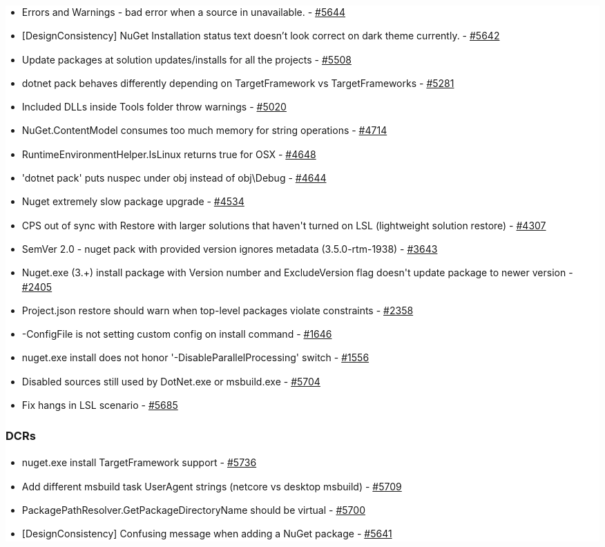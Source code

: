 - Errors and Warnings - bad error when a source in unavailable.  - [#5644](https://github.com/NuGet/Home/issues/5644)

- [DesignConsistency] NuGet Installation status text doesn’t look correct on dark theme currently. - [#5642](https://github.com/NuGet/Home/issues/5642)

- Update packages at solution updates/installs for all the projects - [#5508](https://github.com/NuGet/Home/issues/5508)

- dotnet pack behaves differently depending on TargetFramework vs TargetFrameworks - [#5281](https://github.com/NuGet/Home/issues/5281)

- Included DLLs inside Tools folder throw warnings - [#5020](https://github.com/NuGet/Home/issues/5020)

- NuGet.ContentModel consumes too much memory for string operations - [#4714](https://github.com/NuGet/Home/issues/4714)

- RuntimeEnvironmentHelper.IsLinux returns true for OSX - [#4648](https://github.com/NuGet/Home/issues/4648)

- 'dotnet pack' puts nuspec under obj instead of obj\Debug - [#4644](https://github.com/NuGet/Home/issues/4644)

- Nuget extremely slow package upgrade - [#4534](https://github.com/NuGet/Home/issues/4534)

- CPS out of sync with Restore with larger solutions that haven't turned on LSL (lightweight solution restore) - [#4307](https://github.com/NuGet/Home/issues/4307)

- SemVer 2.0 - nuget pack with provided version ignores metadata (3.5.0-rtm-1938) - [#3643](https://github.com/NuGet/Home/issues/3643)

- Nuget.exe (3.+) install package with Version number and ExcludeVersion flag doesn't update package to newer version - [#2405](https://github.com/NuGet/Home/issues/2405)

- Project.json restore should warn when top-level packages violate constraints - [#2358](https://github.com/NuGet/Home/issues/2358)

- -ConfigFile is not setting custom config on install command - [#1646](https://github.com/NuGet/Home/issues/1646)

- nuget.exe install does not honor '-DisableParallelProcessing' switch - [#1556](https://github.com/NuGet/Home/issues/1556)

- Disabled sources still used by DotNet.exe or msbuild.exe - [#5704](https://github.com/NuGet/Home/issues/5704)

- Fix hangs in LSL scenario - [#5685](https://github.com/NuGet/Home/issues/5685)

### DCRs

- nuget.exe install TargetFramework support - [#5736](https://github.com/NuGet/Home/issues/5736)

- Add different msbuild task UserAgent strings (netcore vs desktop msbuild) - [#5709](https://github.com/NuGet/Home/issues/5709)

- PackagePathResolver.GetPackageDirectoryName should be virtual - [#5700](https://github.com/NuGet/Home/issues/5700)

- [DesignConsistency] Confusing message when adding a NuGet package - [#5641](https://github.com/NuGet/Home/issues/5641)
